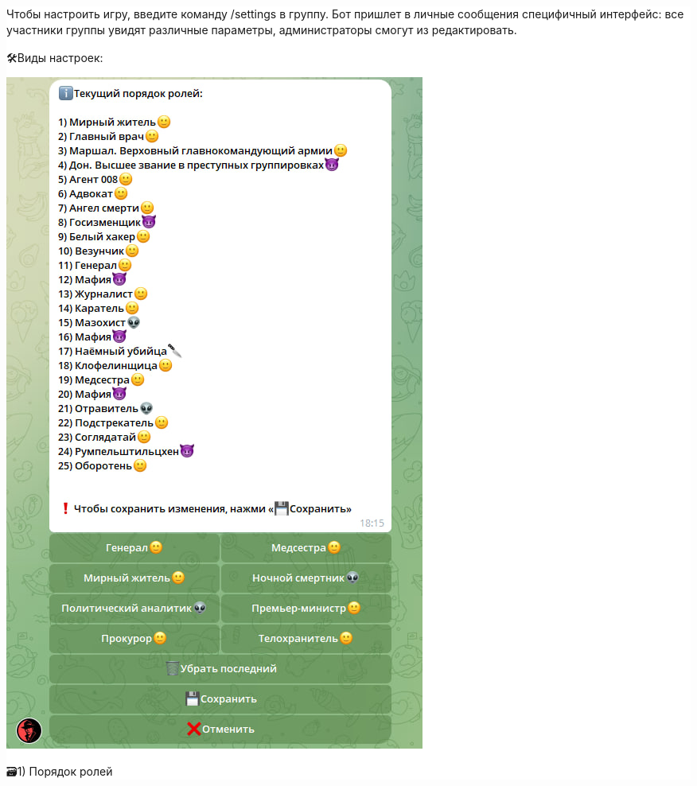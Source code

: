 
Чтобы настроить игру, введите команду /settings в группу. Бот пришлет в личные сообщения специфичный интерфейс: все участники группы увидят различные параметры, администраторы смогут из редактировать.

🛠Виды настроек:

![](pictures/order_of_roles.jpg)

🗃️1) Порядок ролей
